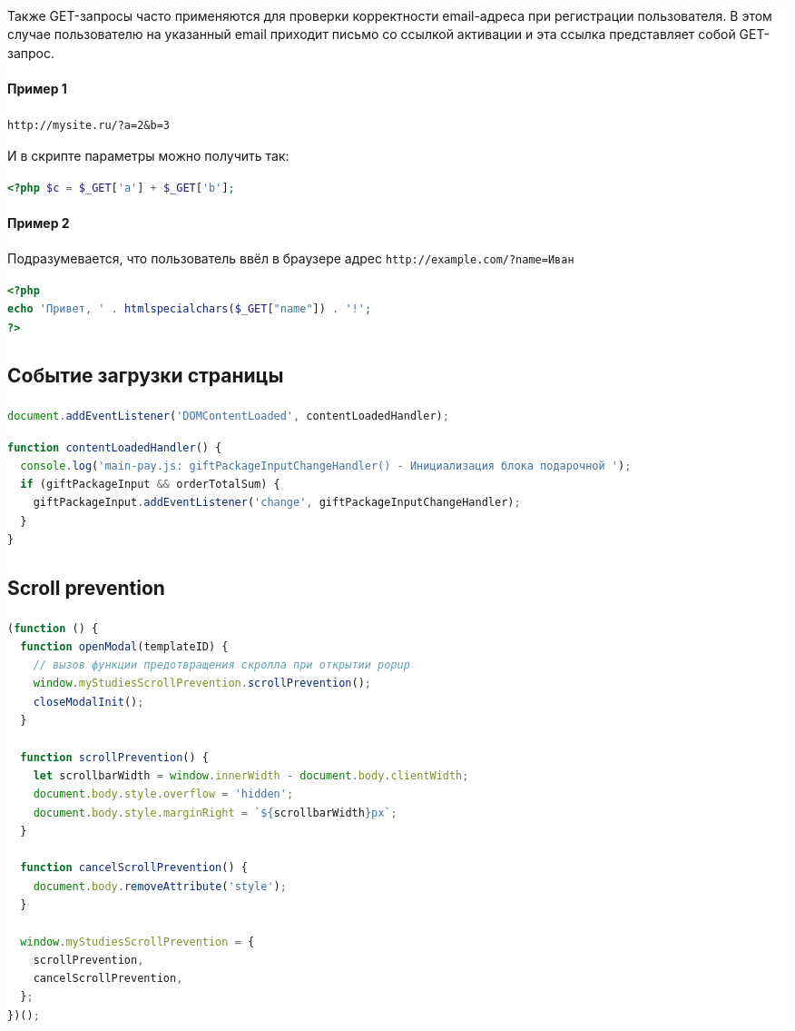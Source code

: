 Также GET-запросы часто применяются для проверки корректности email-адреса при регистрации пользователя. В этом случае пользователю на указанный email приходит письмо со ссылкой активации и эта ссылка представляет собой GET-запрос.

#### Пример 1

`http://mysite.ru/?a=2&b=3`

И в скрипте параметры можно получить так:

```php
<?php $c = $_GET['a'] + $_GET['b'];
```

#### Пример 2

Подразумевается, что пользователь ввёл в браузере адрес `http://example.com/?name=Иван`

```php
<?php
echo 'Привет, ' . htmlspecialchars($_GET["name"]) . '!';
?>
```

## Событие загрузки страницы

```js
document.addEventListener('DOMContentLoaded', contentLoadedHandler);
```

```js
function contentLoadedHandler() {
  console.log('main-pay.js: giftPackageInputChangeHandler() - Инициализация блока подарочной ');
  if (giftPackageInput && orderTotalSum) {
    giftPackageInput.addEventListener('change', giftPackageInputChangeHandler);
  }
}
```

## Scroll prevention

```js
(function () {
  function openModal(templateID) {
    // вызов функции предотвращения скролла при открытии popup
    window.myStudiesScrollPrevention.scrollPrevention();
    closeModalInit();
  }

  function scrollPrevention() {
    let scrollbarWidth = window.innerWidth - document.body.clientWidth;
    document.body.style.overflow = 'hidden';
    document.body.style.marginRight = `${scrollbarWidth}px`;
  }

  function cancelScrollPrevention() {
    document.body.removeAttribute('style');
  }

  window.myStudiesScrollPrevention = {
    scrollPrevention,
    cancelScrollPrevention,
  };
})();
```

